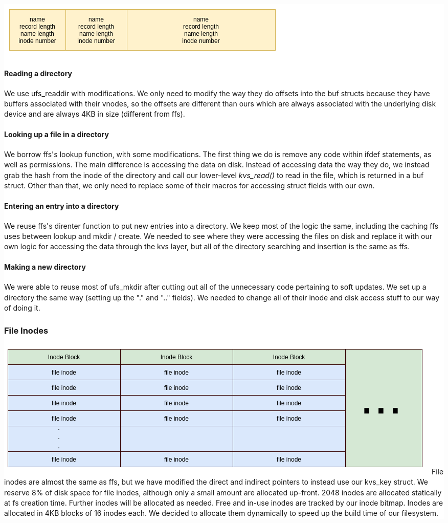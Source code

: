 ![layout](./diagrams/directory.png)

#### Reading a directory

We use ufs_readdir with modifications. We only need to modify the way they do offsets into the buf structs because they have buffers associated with their vnodes, so the offsets are different than ours which are always associated with the underlying disk device and are always 4KB in size (different from ffs).

#### Looking up a file in a directory

We borrow ffs's lookup function, with some modifications. The first thing we do is remove any code within ifdef statements, as well as permissions. The main difference is accessing the data on disk. Instead of accessing data the way they do, we instead grab the hash from the inode of the directory and call our lower-level _kvs_read()_ to read in the file, which is returned in a buf struct. Other than that, we only need to replace some of their macros for accessing struct fields with our own.

#### Entering an entry into a directory

We reuse ffs's direnter function to put new entries into a directory. We keep most of the logic the same, including the caching ffs uses between lookup and mkdir / create. We needed to see where they were accessing the files on disk and replace it with our own logic for accessing the data through the kvs layer, but all of the directory searching and insertion is the same as ffs.

#### Making a new directory

We were able to reuse most of ufs_mkdir after cutting out all of the unnecessary code pertaining to soft updates. We set up a directory the same way (setting up the "." and ".." fields). We needed to change all of their inode and disk access stuff to our way of doing it.

### File Inodes

![layout](./diagrams/inodes.png)
File inodes are almost the same as ffs, but we have modified the direct and indirect pointers to instead use our kvs_key struct. We reserve 8% of disk space for file inodes, although only a small amount are allocated up-front. 2048 inodes are allocated statically at fs creation time. Further inodes will be allocated as needed. Free and in-use inodes are tracked by our inode bitmap. Inodes are allocated in 4KB blocks of 16 inodes each. We decided to allocate them dynamically to speed up the build time of our filesystem.
